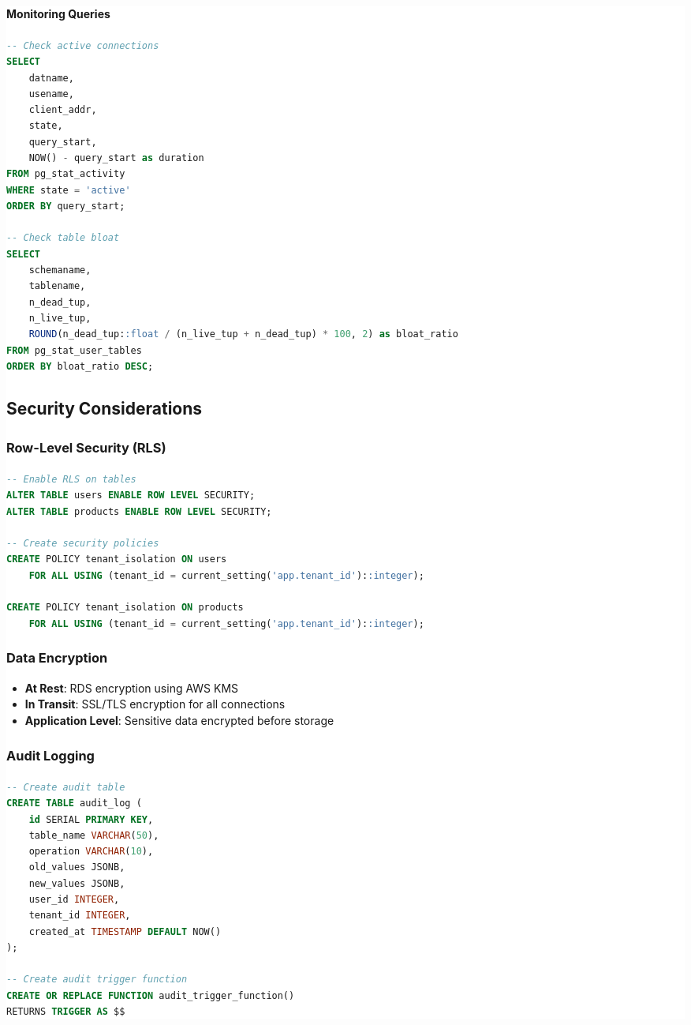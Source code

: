 #### Monitoring Queries
```sql
-- Check active connections
SELECT
    datname,
    usename,
    client_addr,
    state,
    query_start,
    NOW() - query_start as duration
FROM pg_stat_activity
WHERE state = 'active'
ORDER BY query_start;

-- Check table bloat
SELECT
    schemaname,
    tablename,
    n_dead_tup,
    n_live_tup,
    ROUND(n_dead_tup::float / (n_live_tup + n_dead_tup) * 100, 2) as bloat_ratio
FROM pg_stat_user_tables
ORDER BY bloat_ratio DESC;
```

## Security Considerations

### Row-Level Security (RLS)
```sql
-- Enable RLS on tables
ALTER TABLE users ENABLE ROW LEVEL SECURITY;
ALTER TABLE products ENABLE ROW LEVEL SECURITY;

-- Create security policies
CREATE POLICY tenant_isolation ON users
    FOR ALL USING (tenant_id = current_setting('app.tenant_id')::integer);

CREATE POLICY tenant_isolation ON products
    FOR ALL USING (tenant_id = current_setting('app.tenant_id')::integer);
```

### Data Encryption
- **At Rest**: RDS encryption using AWS KMS
- **In Transit**: SSL/TLS encryption for all connections
- **Application Level**: Sensitive data encrypted before storage

### Audit Logging
```sql
-- Create audit table
CREATE TABLE audit_log (
    id SERIAL PRIMARY KEY,
    table_name VARCHAR(50),
    operation VARCHAR(10),
    old_values JSONB,
    new_values JSONB,
    user_id INTEGER,
    tenant_id INTEGER,
    created_at TIMESTAMP DEFAULT NOW()
);

-- Create audit trigger function
CREATE OR REPLACE FUNCTION audit_trigger_function()
RETURNS TRIGGER AS $$
```